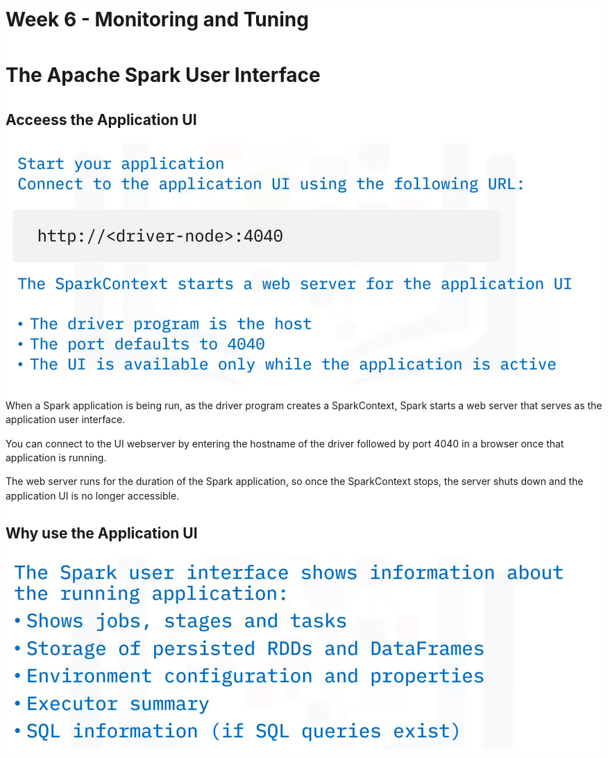 # Week 6 - Monitoring and Tuning

# The Apache Spark User Interface

## Acceess the Application UI

![Untitled](Week%206%20-%20Monitoring%20and%20Tuning%20ec44b78937634acda562b4e0e03dbd86/Untitled.png)

When a Spark application is being run, as the driver program creates a SparkContext, Spark starts a web server that serves as the application user interface. 

You can connect to the UI webserver by entering the hostname of the driver followed by port 4040 in a browser once that application is running. 

The web server runs for the duration of the Spark application, so once the SparkContext stops, the server shuts down and the application UI is no longer accessible. 

## Why use the Application UI

![Untitled](Week%206%20-%20Monitoring%20and%20Tuning%20ec44b78937634acda562b4e0e03dbd86/Untitled%201.png)
